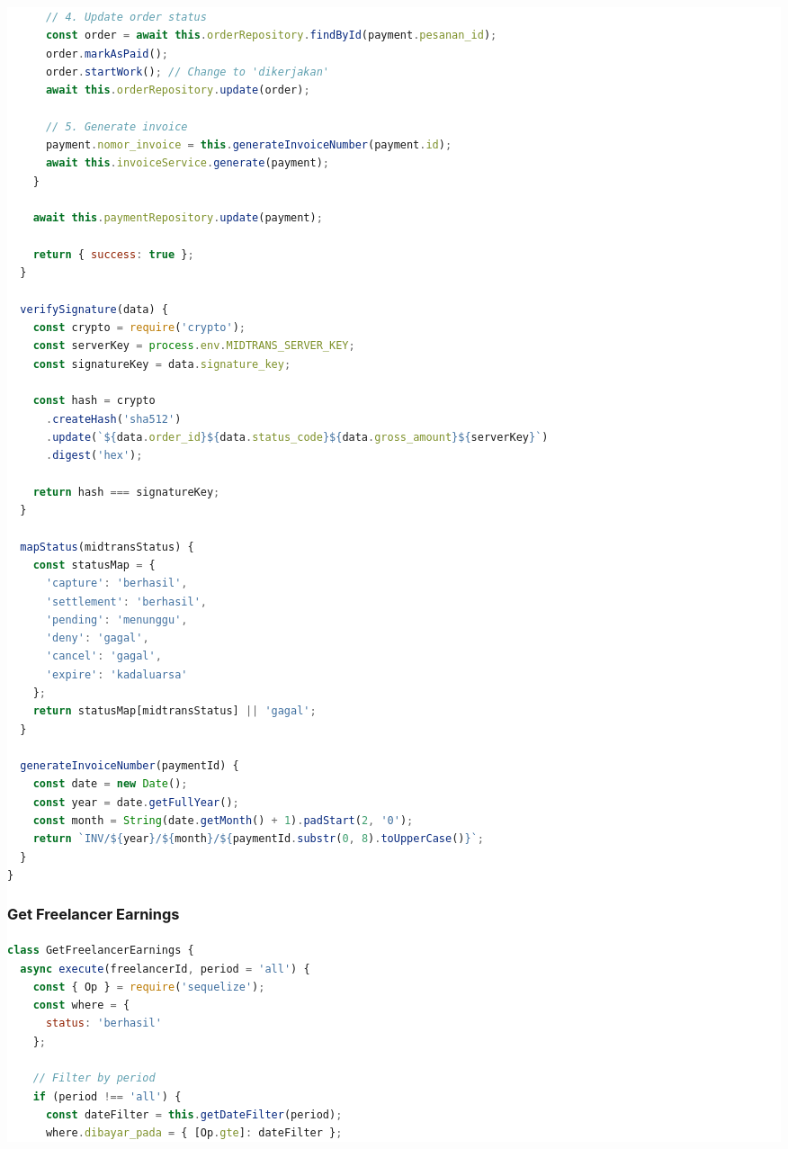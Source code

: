 ```javascript
      // 4. Update order status
      const order = await this.orderRepository.findById(payment.pesanan_id);
      order.markAsPaid();
      order.startWork(); // Change to 'dikerjakan'
      await this.orderRepository.update(order);

      // 5. Generate invoice
      payment.nomor_invoice = this.generateInvoiceNumber(payment.id);
      await this.invoiceService.generate(payment);
    }

    await this.paymentRepository.update(payment);

    return { success: true };
  }

  verifySignature(data) {
    const crypto = require('crypto');
    const serverKey = process.env.MIDTRANS_SERVER_KEY;
    const signatureKey = data.signature_key;

    const hash = crypto
      .createHash('sha512')
      .update(`${data.order_id}${data.status_code}${data.gross_amount}${serverKey}`)
      .digest('hex');

    return hash === signatureKey;
  }

  mapStatus(midtransStatus) {
    const statusMap = {
      'capture': 'berhasil',
      'settlement': 'berhasil',
      'pending': 'menunggu',
      'deny': 'gagal',
      'cancel': 'gagal',
      'expire': 'kadaluarsa'
    };
    return statusMap[midtransStatus] || 'gagal';
  }

  generateInvoiceNumber(paymentId) {
    const date = new Date();
    const year = date.getFullYear();
    const month = String(date.getMonth() + 1).padStart(2, '0');
    return `INV/${year}/${month}/${paymentId.substr(0, 8).toUpperCase()}`;
  }
}
```

### Get Freelancer Earnings
```javascript
class GetFreelancerEarnings {
  async execute(freelancerId, period = 'all') {
    const { Op } = require('sequelize');
    const where = {
      status: 'berhasil'
    };

    // Filter by period
    if (period !== 'all') {
      const dateFilter = this.getDateFilter(period);
      where.dibayar_pada = { [Op.gte]: dateFilter };
```
